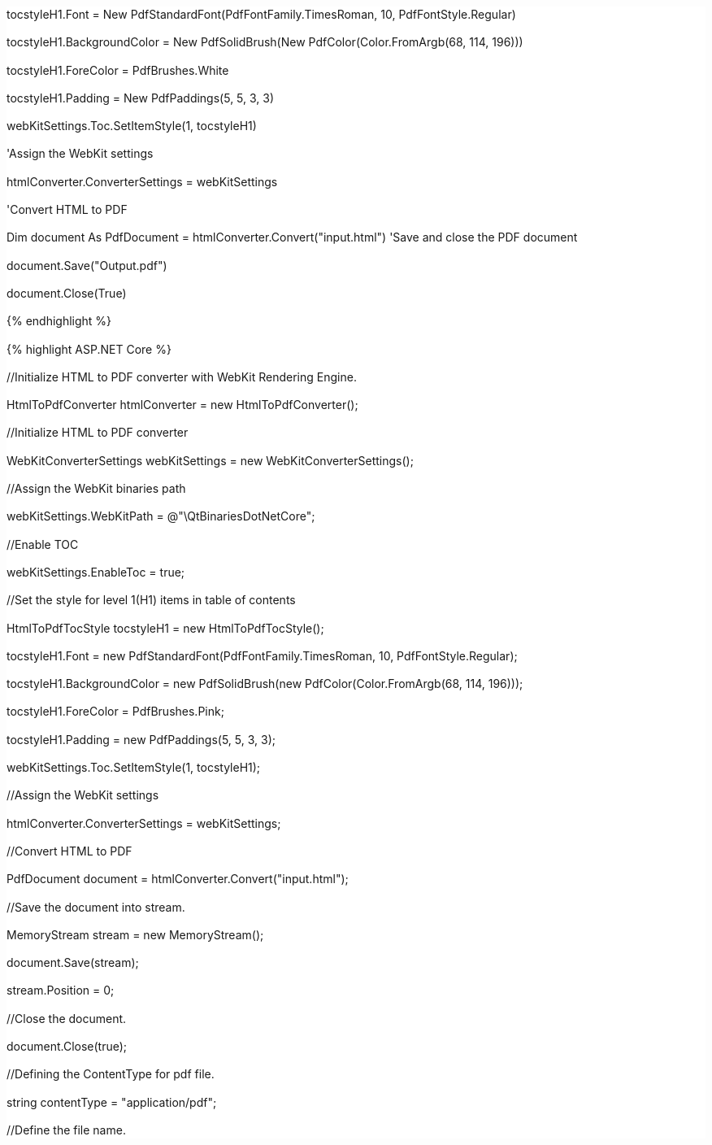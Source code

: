 tocstyleH1.Font = New PdfStandardFont(PdfFontFamily.TimesRoman, 10, PdfFontStyle.Regular)

tocstyleH1.BackgroundColor = New PdfSolidBrush(New PdfColor(Color.FromArgb(68, 114, 196)))

tocstyleH1.ForeColor = PdfBrushes.White

tocstyleH1.Padding = New PdfPaddings(5, 5, 3, 3)

webKitSettings.Toc.SetItemStyle(1, tocstyleH1)

'Assign the WebKit settings

htmlConverter.ConverterSettings = webKitSettings

'Convert HTML to PDF

Dim document As PdfDocument = htmlConverter.Convert("input.html")
'Save and close the PDF document

document.Save("Output.pdf")

document.Close(True)

{% endhighlight %}

{% highlight ASP.NET Core %}

//Initialize HTML to PDF converter with WebKit Rendering Engine.

HtmlToPdfConverter htmlConverter = new HtmlToPdfConverter();

//Initialize HTML to PDF converter

WebKitConverterSettings webKitSettings = new WebKitConverterSettings();

//Assign the WebKit binaries path

webKitSettings.WebKitPath = @"\QtBinariesDotNetCore\";

//Enable TOC

webKitSettings.EnableToc = true;

//Set the style for level 1(H1) items in table of contents

HtmlToPdfTocStyle tocstyleH1 = new HtmlToPdfTocStyle();

tocstyleH1.Font = new PdfStandardFont(PdfFontFamily.TimesRoman, 10, PdfFontStyle.Regular);

tocstyleH1.BackgroundColor = new PdfSolidBrush(new PdfColor(Color.FromArgb(68, 114, 196)));

tocstyleH1.ForeColor = PdfBrushes.Pink;

tocstyleH1.Padding = new PdfPaddings(5, 5, 3, 3);

webKitSettings.Toc.SetItemStyle(1, tocstyleH1);

//Assign the WebKit settings

htmlConverter.ConverterSettings = webKitSettings;

//Convert HTML to PDF

PdfDocument document = htmlConverter.Convert("input.html");

//Save the document into stream.

MemoryStream stream = new MemoryStream();

document.Save(stream);

stream.Position = 0;

//Close the document.

document.Close(true);

//Defining the ContentType for pdf file.

string contentType = "application/pdf";

//Define the file name.